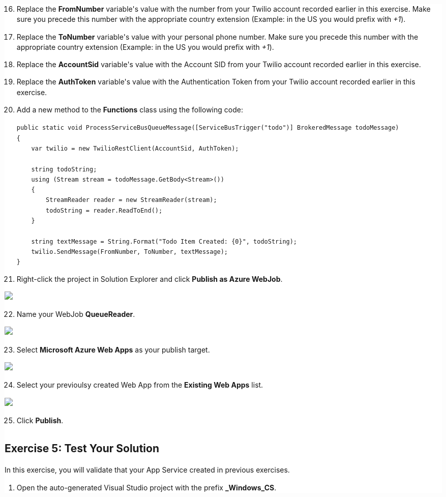 16. Replace the **FromNumber** variable's value with the number from your Twilio account recorded earlier in this exercise.  Make sure you precede this number with the appropriate country extension (Example: in the US you would prefix with *+1*).

17. Replace the **ToNumber** variable's value with your personal phone number.  Make sure you precede this number with the appropriate country extension (Example: in the US you would prefix with *+1*).

18. Replace the **AccountSid** variable's value with the Account SID from your Twilio account recorded earlier in this exercise.

19. Replace the **AuthToken** variable's value with the Authentication Token from your Twilio account recorded earlier in this exercise.

20. Add a new method to the **Functions** class using the following code:

        public static void ProcessServiceBusQueueMessage([ServiceBusTrigger("todo")] BrokeredMessage todoMessage)
        {
            var twilio = new TwilioRestClient(AccountSid, AuthToken);

            string todoString;
            using (Stream stream = todoMessage.GetBody<Stream>())
            {
                StreamReader reader = new StreamReader(stream);
                todoString = reader.ReadToEnd();
            }

            string textMessage = String.Format("Todo Item Created: {0}", todoString);
            twilio.SendMessage(FromNumber, ToNumber, textMessage);
        }

21. Right-click the project in Solution Explorer and click **Publish as Azure WebJob**.

  ![](./images/deploywebjob.png)

22. Name your WebJob **QueueReader**.

  ![](./images/webjobpublish1.png)

23. Select **Microsoft Azure Web Apps** as your publish target.

  ![](./images/webjobpublish2.png)

24. Select your previoulsy created Web App from the **Existing Web Apps** list.

  ![](./images/webjobpublish3.png)

25. Click **Publish**.

<a name="Exercise5"></a>
## Exercise 5: Test Your Solution ##

In this exercise, you will validate that your App Service created in previous exercises.

1. Open the auto-generated Visual Studio project with the prefix **_Windows_CS**.
